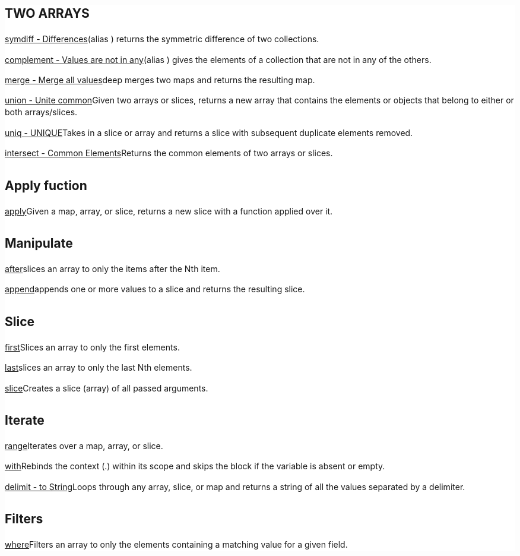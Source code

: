 TWO ARRAYS
----------

[symdiff - Differences](https://gohugo.io/functions/symdiff/)(alias ) returns the symmetric difference of two collections.

[complement - Values are not in any](https://gohugo.io/functions/complement/)(alias ) gives the elements of a collection that are not in any of the others.

[merge - Merge all values](https://gohugo.io/functions/merge/)deep merges two maps and returns the resulting map.

[union - Unite common](https://gohugo.io/functions/union/)Given two arrays or slices, returns a new array that contains the elements or objects that belong to either or both arrays/slices.

[uniq - UNIQUE](https://gohugo.io/functions/uniq/)Takes in a slice or array and returns a slice with subsequent duplicate elements removed.

[intersect - Common Elements](https://gohugo.io/functions/intersect/)Returns the common elements of two arrays or slices.

Apply fuction
-------------

[apply](https://gohugo.io/functions/apply/)Given a map, array, or slice, returns a new slice with a function applied over it.

Manipulate
----------

[after](https://gohugo.io/functions/after/)slices an array to only the items after the Nth item.

[append](https://gohugo.io/functions/append/)appends one or more values to a slice and returns the resulting slice.

Slice
-----

[first](https://gohugo.io/functions/first/)Slices an array to only the first elements.

[last](https://gohugo.io/functions/last/)slices an array to only the last Nth elements.

[slice](https://gohugo.io/functions/slice/)Creates a slice (array) of all passed arguments.

Iterate
-------

[range](https://gohugo.io/functions/range/)Iterates over a map, array, or slice.

[with](https://gohugo.io/functions/with/)Rebinds the context (.) within its scope and skips the block if the variable is absent or empty.

[delimit - to String](https://gohugo.io/functions/delimit/)Loops through any array, slice, or map and returns a string of all the values separated by a delimiter.

Filters
-------

[where](https://gohugo.io/functions/where/)Filters an array to only the elements containing a matching value for a given field.
